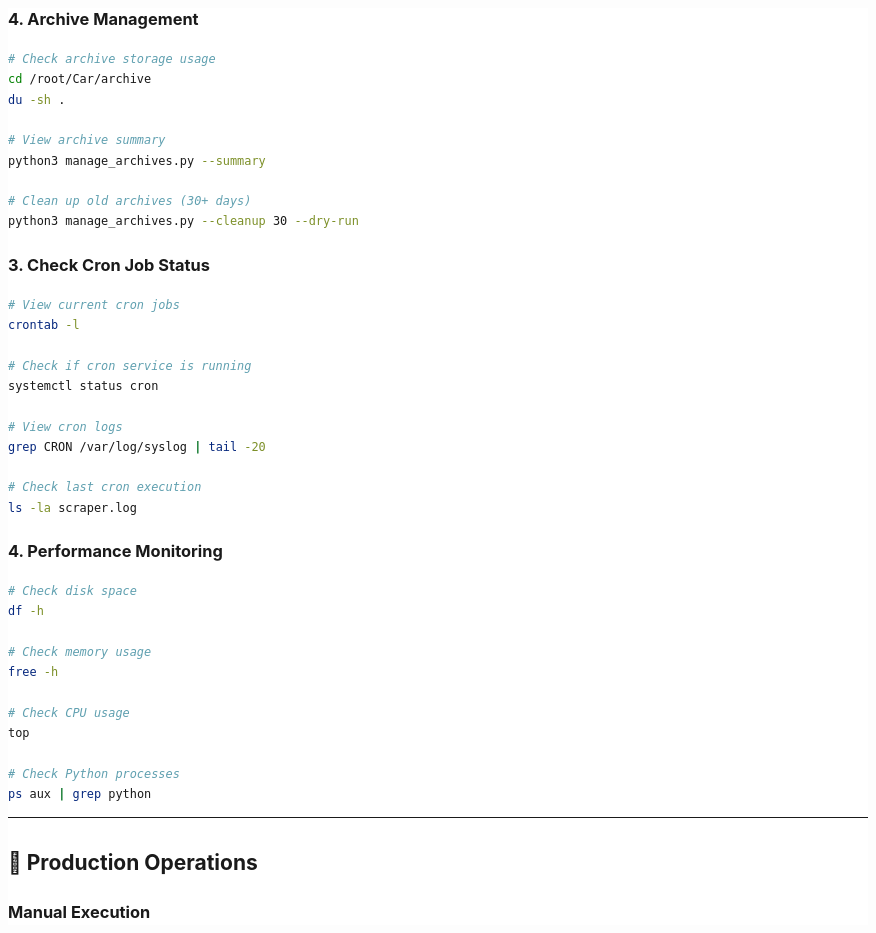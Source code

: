 ### 4. Archive Management

```bash
# Check archive storage usage
cd /root/Car/archive
du -sh .

# View archive summary
python3 manage_archives.py --summary

# Clean up old archives (30+ days)
python3 manage_archives.py --cleanup 30 --dry-run
```

### 3. Check Cron Job Status

```bash
# View current cron jobs
crontab -l

# Check if cron service is running
systemctl status cron

# View cron logs
grep CRON /var/log/syslog | tail -20

# Check last cron execution
ls -la scraper.log
```

### 4. Performance Monitoring

```bash
# Check disk space
df -h

# Check memory usage
free -h

# Check CPU usage
top

# Check Python processes
ps aux | grep python
```

---

## 🎯 Production Operations

### Manual Execution

